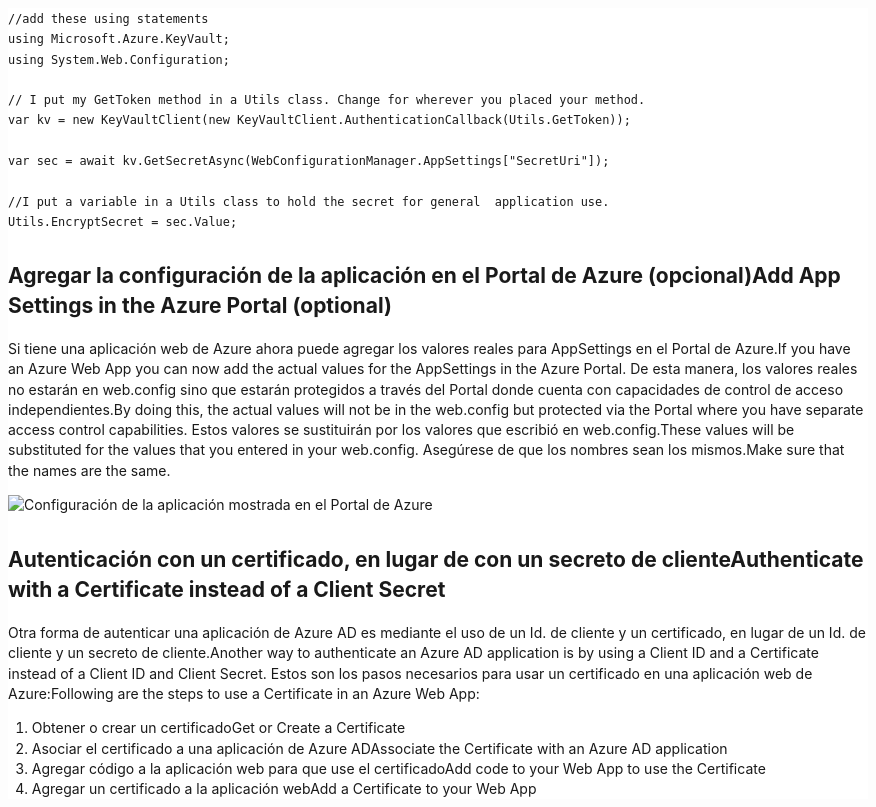 
    //add these using statements
    using Microsoft.Azure.KeyVault;
    using System.Web.Configuration;

    // I put my GetToken method in a Utils class. Change for wherever you placed your method.
    var kv = new KeyVaultClient(new KeyVaultClient.AuthenticationCallback(Utils.GetToken));

    var sec = await kv.GetSecretAsync(WebConfigurationManager.AppSettings["SecretUri"]);

    //I put a variable in a Utils class to hold the secret for general  application use.
    Utils.EncryptSecret = sec.Value;



## <span data-ttu-id="634ac-143"><a id="portalsettings"></a>Agregar la configuración de la aplicación en el Portal de Azure (opcional)</span><span class="sxs-lookup"><span data-stu-id="634ac-143"><a id="portalsettings"></a>Add App Settings in the Azure Portal (optional)</span></span>
<span data-ttu-id="634ac-144">Si tiene una aplicación web de Azure ahora puede agregar los valores reales para AppSettings en el Portal de Azure.</span><span class="sxs-lookup"><span data-stu-id="634ac-144">If you have an Azure Web App you can now add the actual values for the AppSettings in the Azure Portal.</span></span> <span data-ttu-id="634ac-145">De esta manera, los valores reales no estarán en web.config sino que estarán protegidos a través del Portal donde cuenta con capacidades de control de acceso independientes.</span><span class="sxs-lookup"><span data-stu-id="634ac-145">By doing this, the actual values will not be in the web.config but protected via the Portal where you have separate access control capabilities.</span></span> <span data-ttu-id="634ac-146">Estos valores se sustituirán por los valores que escribió en web.config.</span><span class="sxs-lookup"><span data-stu-id="634ac-146">These values will be substituted for the values that you entered in your web.config.</span></span> <span data-ttu-id="634ac-147">Asegúrese de que los nombres sean los mismos.</span><span class="sxs-lookup"><span data-stu-id="634ac-147">Make sure that the names are the same.</span></span>

![Configuración de la aplicación mostrada en el Portal de Azure][1]

## <a name="authenticate-with-a-certificate-instead-of-a-client-secret"></a><span data-ttu-id="634ac-149">Autenticación con un certificado, en lugar de con un secreto de cliente</span><span class="sxs-lookup"><span data-stu-id="634ac-149">Authenticate with a Certificate instead of a Client Secret</span></span>
<span data-ttu-id="634ac-150">Otra forma de autenticar una aplicación de Azure AD es mediante el uso de un Id. de cliente y un certificado, en lugar de un Id. de cliente y un secreto de cliente.</span><span class="sxs-lookup"><span data-stu-id="634ac-150">Another way to authenticate an Azure AD application is by using a Client ID and a Certificate instead of a Client ID and Client Secret.</span></span> <span data-ttu-id="634ac-151">Estos son los pasos necesarios para usar un certificado en una aplicación web de Azure:</span><span class="sxs-lookup"><span data-stu-id="634ac-151">Following are the steps to use a Certificate in an Azure Web App:</span></span>

1. <span data-ttu-id="634ac-152">Obtener o crear un certificado</span><span class="sxs-lookup"><span data-stu-id="634ac-152">Get or Create a Certificate</span></span>
2. <span data-ttu-id="634ac-153">Asociar el certificado a una aplicación de Azure AD</span><span class="sxs-lookup"><span data-stu-id="634ac-153">Associate the Certificate with an Azure AD application</span></span>
3. <span data-ttu-id="634ac-154">Agregar código a la aplicación web para que use el certificado</span><span class="sxs-lookup"><span data-stu-id="634ac-154">Add code to your Web App to use the Certificate</span></span>
4. <span data-ttu-id="634ac-155">Agregar un certificado a la aplicación web</span><span class="sxs-lookup"><span data-stu-id="634ac-155">Add a Certificate to your Web App</span></span>


[1]: ./media/key-vault-use-from-web-application/PortalAppSettings.png
[2]: ./media/key-vault-use-from-web-application/PortalAddCertificate.png